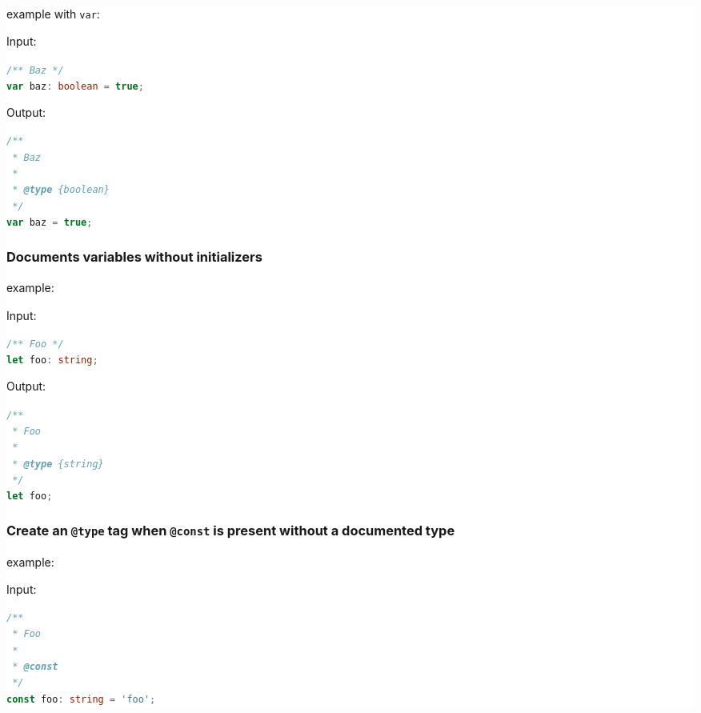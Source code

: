 example with `var`:

Input:

```ts
/** Baz */
var baz: boolean = true;
```

Output:

```js
/**
 * Baz
 *
 * @type {boolean}
 */
var baz = true;
```

### Documents variables without initializers

example:

Input:

```ts
/** Foo */
let foo: string;
```

Output:

```js
/**
 * Foo
 *
 * @type {string}
 */
let foo;
```

### Create an `@type` tag when `@const` is present without a documented type

example:

Input:

```ts
/**
 * Foo
 *
 * @const
 */
const foo: string = 'foo';
```
